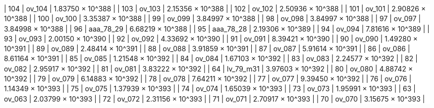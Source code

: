 | 104 | ov_104 | 1.83750 × 10^388 |
| 103 | ov_103 | 2.15356 × 10^388 |
| 102 | ov_102 | 2.50936 × 10^388 |
| 101 | ov_101 | 2.90826 × 10^388 |
| 100 | ov_100 | 3.35387 × 10^388 |
| 99 | ov_099 | 3.84997 × 10^388 |
| 98 | ov_098 | 3.84997 × 10^388 |
| 97 | ov_097 | 3.84998 × 10^388 |
| 96 | aaa_78_29 | 6.68219 × 10^388 |
| 95 | aaa_78_28 | 2.19306 × 10^389 |
| 94 | ov_094 | 7.81616 × 10^389 |
| 93 | ov_093 | 2.00150 × 10^390 |
| 92 | ov_092 | 4.33692 × 10^390 |
| 91 | ov_091 | 8.39421 × 10^390 |
| 90 | ov_090 | 1.49280 × 10^391 |
| 89 | ov_089 | 2.48414 × 10^391 |
| 88 | ov_088 | 3.91859 × 10^391 |
| 87 | ov_087 | 5.91614 × 10^391 |
| 86 | ov_086 | 8.61164 × 10^391 |
| 85 | ov_085 | 1.21548 × 10^392 |
| 84 | ov_084 | 1.67103 × 10^392 |
| 83 | ov_083 | 2.24577 × 10^392 |
| 82 | ov_082 | 2.95917 × 10^392 |
| 81 | ov_081 | 3.83222 × 10^392 |
| 64 | lv_79_m31 | 3.97603 × 10^392 |
| 80 | ov_080 | 4.88742 × 10^392 |
| 79 | ov_079 | 6.14883 × 10^392 |
| 78 | ov_078 | 7.64211 × 10^392 |
| 77 | ov_077 | 9.39450 × 10^392 |
| 76 | ov_076 | 1.14349 × 10^393 |
| 75 | ov_075 | 1.37939 × 10^393 |
| 74 | ov_074 | 1.65039 × 10^393 |
| 73 | ov_073 | 1.95991 × 10^393 |
| 63 | ov_063 | 2.03799 × 10^393 |
| 72 | ov_072 | 2.31156 × 10^393 |
| 71 | ov_071 | 2.70917 × 10^393 |
| 70 | ov_070 | 3.15675 × 10^393 |